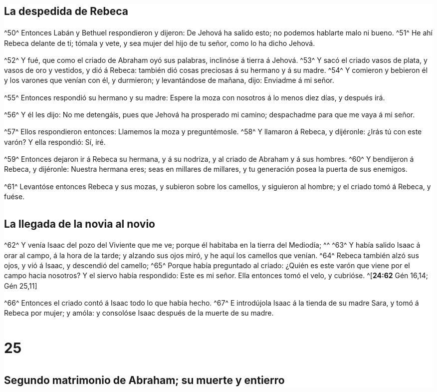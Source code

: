 ## La despedida de Rebeca
^50^ Entonces Labán y Bethuel respondieron y dijeron: De Jehová ha salido esto; no podemos hablarte malo ni bueno. ^51^ He ahí Rebeca delante de ti; tómala y vete, y sea mujer del hijo de tu señor, como lo ha dicho Jehová. 

^52^ Y fué, que como el criado de Abraham oyó sus palabras, inclinóse á tierra á Jehová. ^53^ Y sacó el criado vasos de plata, y vasos de oro y vestidos, y dió á Rebeca: también dió cosas preciosas á su hermano y á su madre. ^54^ Y comieron y bebieron él y los varones que venían con él, y durmieron; y levantándose de mañana, dijo: Enviadme á mi señor. 

^55^ Entonces respondió su hermano y su madre: Espere la moza con nosotros á lo menos diez días, y después irá. 

^56^ Y él les dijo: No me detengáis, pues que Jehová ha prosperado mi camino; despachadme para que me vaya á mi señor. 

^57^ Ellos respondieron entonces: Llamemos la moza y preguntémosle. ^58^ Y llamaron á Rebeca, y dijéronle: ¿Irás tú con este varón? Y ella respondió: Sí, iré. 

^59^ Entonces dejaron ir á Rebeca su hermana, y á su nodriza, y al criado de Abraham y á sus hombres. ^60^ Y bendijeron á Rebeca, y dijéronle: Nuestra hermana eres; seas en millares de millares, y tu generación posea la puerta de sus enemigos. 

^61^ Levantóse entonces Rebeca y sus mozas, y subieron sobre los camellos, y siguieron al hombre; y el criado tomó á Rebeca, y fuése. 

## La llegada de la novia al novio
^62^ Y venía Isaac del pozo del Viviente que me ve; porque él habitaba en la tierra del Mediodía; ^^ ^63^ Y había salido Isaac á orar al campo, á la hora de la tarde; y alzando sus ojos miró, y he aquí los camellos que venían. ^64^ Rebeca también alzó sus ojos, y vió á Isaac, y descendió del camello; ^65^ Porque había preguntado al criado: ¿Quién es este varón que viene por el campo hacia nosotros? Y el siervo había respondido: Este es mi señor. Ella entonces tomó el velo, y cubrióse. 
^[**24:62** Gén 16,14; Gén 25,11]

^66^ Entonces el criado contó á Isaac todo lo que había hecho. ^67^ E introdújola Isaac á la tienda de su madre Sara, y tomó á Rebeca por mujer; y amóla: y consolóse Isaac después de la muerte de su madre. 

# 25 
## Segundo matrimonio de Abraham; su muerte y entierro
